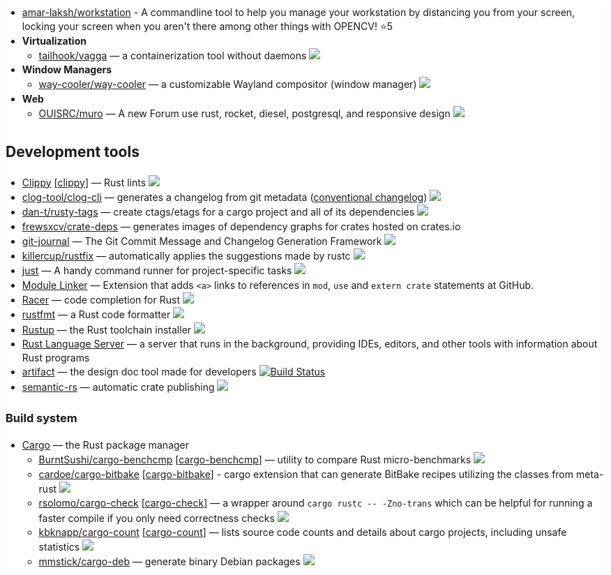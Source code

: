   * [amar-laksh/workstation](https://github.com/amar-laksh/workstation) - A commandline tool to help you manage your workstation by distancing you from your screen, locking your screen when you aren't there among other things with OPENCV! :star:5
* **Virtualization**
  * [tailhook/vagga](https://github.com/tailhook/vagga) — a containerization tool without daemons [<img src="https://api.travis-ci.org/tailhook/vagga.svg?branch=master">](https://travis-ci.org/tailhook/vagga)
* **Window Managers**
  * [way-cooler/way-cooler](https://github.com/way-cooler/way-cooler) — a customizable Wayland compositor (window manager) [<img src="https://api.travis-ci.org/way-cooler/way-cooler.svg?branch=master">](https://travis-ci.org/way-cooler/way-cooler)
* **Web**
  * [OUISRC/muro](https://github.com/OUISRC/muro) — A new Forum use rust, rocket, diesel, postgresql, and responsive design [<img src="https://api.travis-ci.org/OUISRC/muro.svg?branch=master">](https://travis-ci.org/OUISRC/muro)

## Development tools

* [Clippy](https://github.com/rust-lang-nursery/rust-clippy) [[clippy](https://crates.io/crates/clippy)] — Rust lints [<img src="https://api.travis-ci.org/rust-lang-nursery/rust-clippy.svg?branch=master">](https://travis-ci.org/rust-lang-nursery/rust-clippy)
* [clog-tool/clog-cli](https://github.com/clog-tool/clog-cli) — generates a changelog from git metadata ([conventional changelog](https://blog.thoughtram.io/announcements/tools/2014/09/18/announcing-clog-a-conventional-changelog-generator-for-the-rest-of-us.html)) [<img src="https://api.travis-ci.org/clog-tool/clog-cli.svg?branch=master">](https://travis-ci.org/clog-tool/clog-cli)
* [dan-t/rusty-tags](https://github.com/dan-t/rusty-tags) — create ctags/etags for a cargo project and all of its dependencies [<img src="https://api.travis-ci.org/dan-t/rusty-tags.svg?branch=master">](https://travis-ci.org/dan-t/rusty-tags)
* [frewsxcv/crate-deps](https://github.com/frewsxcv/crate-deps) — generates images of dependency graphs for crates hosted on crates.io
* [git-journal](https://github.com/saschagrunert/git-journal/) — The Git Commit Message and Changelog Generation Framework [<img src="https://api.travis-ci.org/saschagrunert/git-journal.svg?branch=master">](https://travis-ci.org/saschagrunert/git-journal)
* [killercup/rustfix](https://github.com/killercup/rustfix)  — automatically applies the suggestions made by rustc [<img src="https://api.travis-ci.org/killercup/rustfix.svg?branch=master">](https://travis-ci.org/killercup/rustfix)
* [just](https://github.com/casey/just) — A handy command runner for project-specific tasks [<img src="https://api.travis-ci.org/casey/just.svg?branch=master">](https://travis-ci.org/casey/just)
* [Module Linker](http://fiatjaf.alhur.es/module-linker/#/rust) — Extension that adds `<a>` links to references in `mod`, `use` and `extern crate` statements at GitHub.
* [Racer](https://github.com/racer-rust/racer) — code completion for Rust [<img src="https://api.travis-ci.org/phildawes/racer.svg?branch=master">](https://travis-ci.org/phildawes/racer)
* [rustfmt](https://github.com/rust-lang-nursery/rustfmt) — a Rust code formatter [<img src="https://api.travis-ci.org/rust-lang-nursery/rustfmt.svg?branch=master">](https://travis-ci.org/rust-lang-nursery/rustfmt)
* [Rustup](https://github.com/rust-lang-nursery/rustup.rs) — the Rust toolchain installer [<img src="https://api.travis-ci.org/rust-lang-nursery/rustup.rs.svg?branch=master">](https://travis-ci.org/rust-lang-nursery/rustup.rs)
* [Rust Language Server](https://github.com/rust-lang-nursery/rls) — a server that runs in the background, providing IDEs, editors, and other tools with information about Rust programs
* [artifact](https://github.com/vitiral/artifact) — the design doc tool made for developers [![Build Status](https://api.travis-ci.org/vitiral/artifact.svg?branch=master)](https://travis-ci.org/vitiral/artifact)
* [semantic-rs](https://github.com/semantic-rs/semantic-rs) — automatic crate publishing [<img src="https://api.travis-ci.org/semantic-rs/semantic-rs.svg?branch=master">](https://travis-ci.org/semantic-rs/semantic-rs)

### Build system

* [Cargo](https://crates.io/) — the Rust package manager
  * [BurntSushi/cargo-benchcmp](https://github.com/BurntSushi/cargo-benchcmp) [[cargo-benchcmp](https://crates.io/crates/cargo-benchcmp)] — utility to compare Rust micro-benchmarks [<img src="https://api.travis-ci.org/BurntSushi/cargo-benchcmp.svg?branch=master">](https://travis-ci.org/BurntSushi/cargo-benchcmp)
   * [cardoe/cargo-bitbake](https://github.com/cardoe/cargo-bitbake) [[cargo-bitbake](https://crates.io/crates/cargo-bitbake)] - cargo extension that can generate BitBake recipes utilizing the classes from meta-rust [<img src="https://api.travis-ci.org/cardoe/cargo-bitbake.svg?branch=master">](https://travis-ci.org/cardoe/cargo-bitbake)
  * [rsolomo/cargo-check](https://github.com/rsolomo/cargo-check) [[cargo-check](https://crates.io/crates/cargo-check)] — a wrapper around `cargo rustc -- -Zno-trans` which can be helpful for running a faster compile if you only need correctness checks [<img src="https://api.travis-ci.org/rsolomo/cargo-check.svg?branch=master">](https://travis-ci.org/rsolomo/cargo-check)
  * [kbknapp/cargo-count](https://github.com/kbknapp/cargo-count) [[cargo-count](https://crates.io/crates/cargo-count)] — lists source code counts and details about cargo projects, including unsafe statistics [<img src="https://api.travis-ci.org/kbknapp/cargo-count.svg?branch=master">](https://travis-ci.org/kbknapp/cargo-count)
  * [mmstick/cargo-deb](https://github.com/mmstick/cargo-deb) — generate binary Debian packages [<img src="https://api.travis-ci.org/mmstick/cargo-deb.svg?branch=master">](https://travis-ci.org/mmstick/cargo-deb)